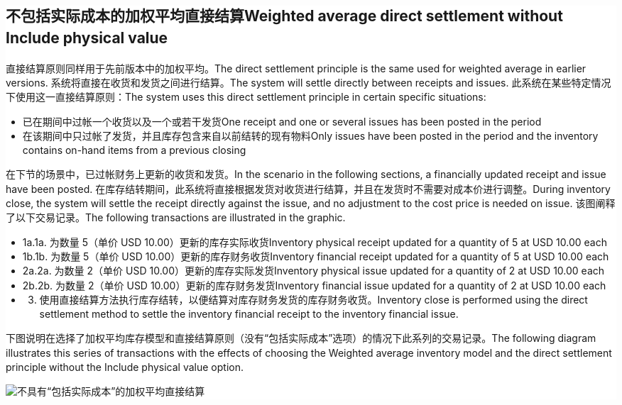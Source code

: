 ## <a name="weighted-average-direct-settlement-without-include-physical-value"></a><span data-ttu-id="972ca-127">不包括实际成本的加权平均直接结算</span><span class="sxs-lookup"><span data-stu-id="972ca-127">Weighted average direct settlement without Include physical value</span></span>
<span data-ttu-id="972ca-128">直接结算原则同样用于先前版本中的加权平均。</span><span class="sxs-lookup"><span data-stu-id="972ca-128">The direct settlement principle is the same used for weighted average in earlier versions.</span></span> <span data-ttu-id="972ca-129">系统将直接在收货和发货之间进行结算。</span><span class="sxs-lookup"><span data-stu-id="972ca-129">The system will settle directly between receipts and issues.</span></span> <span data-ttu-id="972ca-130">此系统在某些特定情况下使用这一直接结算原则：</span><span class="sxs-lookup"><span data-stu-id="972ca-130">The system uses this direct settlement principle in certain specific situations:</span></span>
-   <span data-ttu-id="972ca-131">已在期间中过帐一个收货以及一个或若干发货</span><span class="sxs-lookup"><span data-stu-id="972ca-131">One receipt and one or several issues has been posted in the period</span></span>
-   <span data-ttu-id="972ca-132">在该期间中只过帐了发货，并且库存包含来自以前结转的现有物料</span><span class="sxs-lookup"><span data-stu-id="972ca-132">Only issues have been posted in the period and the inventory contains on-hand items from a previous closing</span></span>

<span data-ttu-id="972ca-133">在下节的场景中，已过帐财务上更新的收货和发货。</span><span class="sxs-lookup"><span data-stu-id="972ca-133">In the scenario in the following sections, a financially updated receipt and issue have been posted.</span></span> <span data-ttu-id="972ca-134">在库存结转期间，此系统将直接根据发货对收货进行结算，并且在发货时不需要对成本价进行调整。</span><span class="sxs-lookup"><span data-stu-id="972ca-134">During inventory close, the system will settle the receipt directly against the issue, and no adjustment to the cost price is needed on issue.</span></span> <span data-ttu-id="972ca-135">该图阐释了以下交易记录。</span><span class="sxs-lookup"><span data-stu-id="972ca-135">The following transactions are illustrated in the graphic.</span></span>
-   <span data-ttu-id="972ca-136">1a.</span><span class="sxs-lookup"><span data-stu-id="972ca-136">1a.</span></span> <span data-ttu-id="972ca-137">为数量 5（单价 USD 10.00）更新的库存实际收货</span><span class="sxs-lookup"><span data-stu-id="972ca-137">Inventory physical receipt updated for a quantity of 5 at USD 10.00 each</span></span>
-   <span data-ttu-id="972ca-138">1b.</span><span class="sxs-lookup"><span data-stu-id="972ca-138">1b.</span></span> <span data-ttu-id="972ca-139">为数量 5（单价 USD 10.00）更新的库存财务收货</span><span class="sxs-lookup"><span data-stu-id="972ca-139">Inventory financial receipt updated for a quantity of 5 at USD 10.00 each</span></span>
-   <span data-ttu-id="972ca-140">2a.</span><span class="sxs-lookup"><span data-stu-id="972ca-140">2a.</span></span> <span data-ttu-id="972ca-141">为数量 2（单价 USD 10.00）更新的库存实际发货</span><span class="sxs-lookup"><span data-stu-id="972ca-141">Inventory physical issue updated for a quantity of 2 at USD 10.00 each</span></span>
-   <span data-ttu-id="972ca-142">2b.</span><span class="sxs-lookup"><span data-stu-id="972ca-142">2b.</span></span> <span data-ttu-id="972ca-143">为数量 2（单价 USD 10.00）更新的库存财务发货</span><span class="sxs-lookup"><span data-stu-id="972ca-143">Inventory financial issue updated for a quantity of 2 at USD 10.00 each</span></span>
-   3. <span data-ttu-id="972ca-144">使用直接结算方法执行库存结转，以便结算对库存财务发货的库存财务收货。</span><span class="sxs-lookup"><span data-stu-id="972ca-144">Inventory close is performed using the direct settlement method to settle the inventory financial receipt to the inventory financial issue.</span></span>

<span data-ttu-id="972ca-145">下图说明在选择了加权平均库存模型和直接结算原则（没有“包括实际成本”选项）的情况下此系列的交易记录。</span><span class="sxs-lookup"><span data-stu-id="972ca-145">The following diagram illustrates this series of transactions with the effects of choosing the Weighted average inventory model and the direct settlement principle without the Include physical value option.</span></span> 

![不具有“包括实际成本”的加权平均直接结算](./media/weightedaveragedirectsettlementwithoutincludephysicalvalue.gif) 
